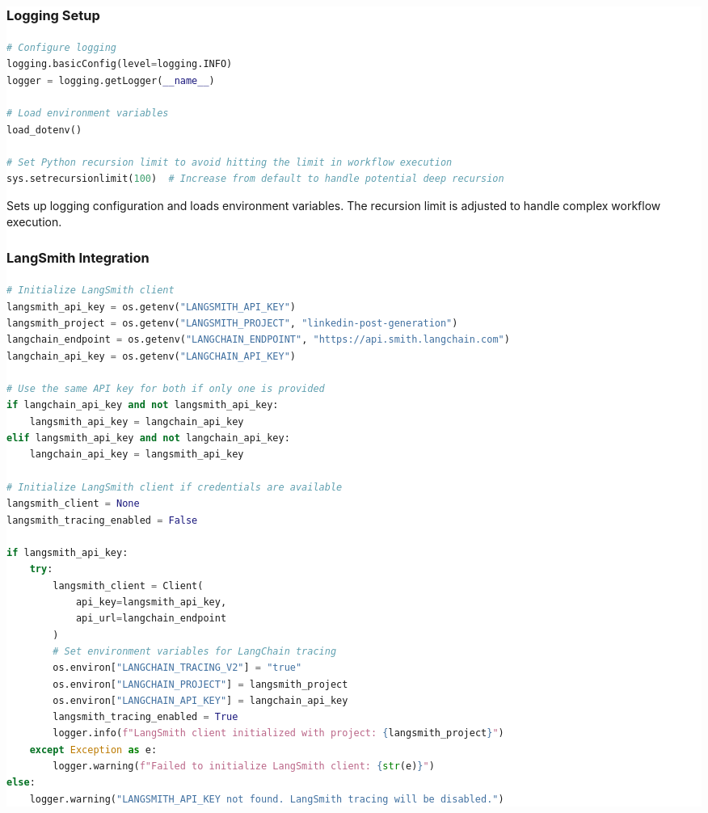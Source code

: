 ### Logging Setup

```python
# Configure logging
logging.basicConfig(level=logging.INFO)
logger = logging.getLogger(__name__)

# Load environment variables
load_dotenv()

# Set Python recursion limit to avoid hitting the limit in workflow execution
sys.setrecursionlimit(100)  # Increase from default to handle potential deep recursion
```

Sets up logging configuration and loads environment variables. The recursion limit is adjusted to handle complex workflow execution.

### LangSmith Integration

```python
# Initialize LangSmith client
langsmith_api_key = os.getenv("LANGSMITH_API_KEY")
langsmith_project = os.getenv("LANGSMITH_PROJECT", "linkedin-post-generation")
langchain_endpoint = os.getenv("LANGCHAIN_ENDPOINT", "https://api.smith.langchain.com")
langchain_api_key = os.getenv("LANGCHAIN_API_KEY")

# Use the same API key for both if only one is provided
if langchain_api_key and not langsmith_api_key:
    langsmith_api_key = langchain_api_key
elif langsmith_api_key and not langchain_api_key:
    langchain_api_key = langsmith_api_key

# Initialize LangSmith client if credentials are available
langsmith_client = None
langsmith_tracing_enabled = False

if langsmith_api_key:
    try:
        langsmith_client = Client(
            api_key=langsmith_api_key,
            api_url=langchain_endpoint
        )
        # Set environment variables for LangChain tracing
        os.environ["LANGCHAIN_TRACING_V2"] = "true"
        os.environ["LANGCHAIN_PROJECT"] = langsmith_project
        os.environ["LANGCHAIN_API_KEY"] = langchain_api_key
        langsmith_tracing_enabled = True
        logger.info(f"LangSmith client initialized with project: {langsmith_project}")
    except Exception as e:
        logger.warning(f"Failed to initialize LangSmith client: {str(e)}")
else:
    logger.warning("LANGSMITH_API_KEY not found. LangSmith tracing will be disabled.")
```
